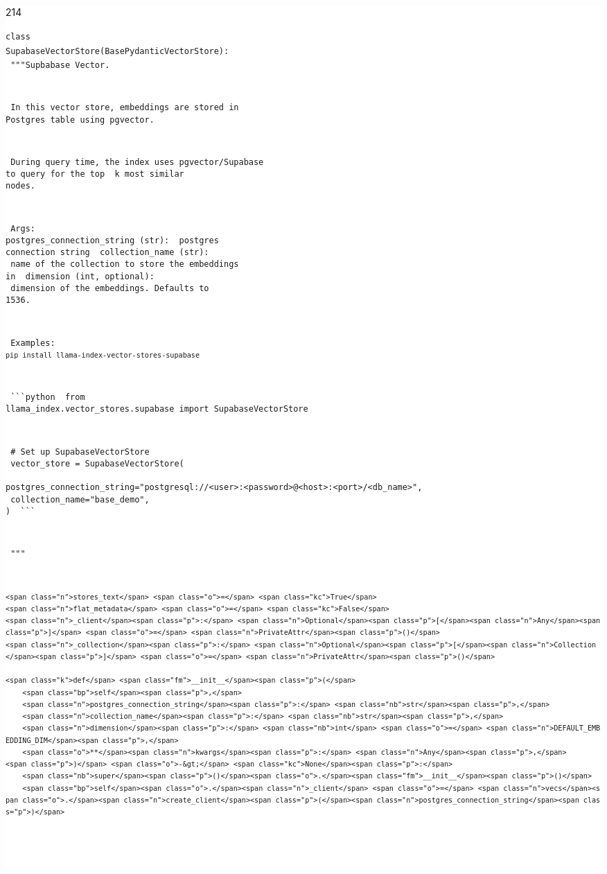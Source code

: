 <span class="normal">214</span></pre></div></td><td class="code"><div><pre><span></span><code><span class="k">class</span> <span class="nc">SupabaseVectorStore</span><span class="p">(</span><span class="n">BasePydanticVectorStore</span><span class="p">):</span>
<span class="w">    </span><span class="sd">"""Supbabase Vector.</span>

<span class="sd">    In this vector store, embeddings are stored in Postgres table using pgvector.</span>

<span class="sd">    During query time, the index uses pgvector/Supabase to query for the top</span>
<span class="sd">    k most similar nodes.</span>

<span class="sd">    Args:</span>
<span class="sd">        postgres_connection_string (str):</span>
<span class="sd">            postgres connection string</span>
<span class="sd">        collection_name (str):</span>
<span class="sd">            name of the collection to store the embeddings in</span>
<span class="sd">        dimension (int, optional):</span>
<span class="sd">            dimension of the embeddings. Defaults to 1536.</span>

<span class="sd">    Examples:</span>
<span class="sd">        `pip install llama-index-vector-stores-supabase`</span>

<span class="sd">        ```python</span>
<span class="sd">        from llama_index.vector_stores.supabase import SupabaseVectorStore</span>

<span class="sd">        # Set up SupabaseVectorStore</span>
<span class="sd">        vector_store = SupabaseVectorStore(</span>
<span class="sd">            postgres_connection_string="postgresql://&lt;user&gt;:&lt;password&gt;@&lt;host&gt;:&lt;port&gt;/&lt;db_name&gt;",</span>
<span class="sd">            collection_name="base_demo",</span>
<span class="sd">        )</span>
<span class="sd">        ```</span>

<span class="sd">    """</span>

    <span class="n">stores_text</span> <span class="o">=</span> <span class="kc">True</span>
    <span class="n">flat_metadata</span> <span class="o">=</span> <span class="kc">False</span>
    <span class="n">_client</span><span class="p">:</span> <span class="n">Optional</span><span class="p">[</span><span class="n">Any</span><span class="p">]</span> <span class="o">=</span> <span class="n">PrivateAttr</span><span class="p">()</span>
    <span class="n">_collection</span><span class="p">:</span> <span class="n">Optional</span><span class="p">[</span><span class="n">Collection</span><span class="p">]</span> <span class="o">=</span> <span class="n">PrivateAttr</span><span class="p">()</span>

    <span class="k">def</span> <span class="fm">__init__</span><span class="p">(</span>
        <span class="bp">self</span><span class="p">,</span>
        <span class="n">postgres_connection_string</span><span class="p">:</span> <span class="nb">str</span><span class="p">,</span>
        <span class="n">collection_name</span><span class="p">:</span> <span class="nb">str</span><span class="p">,</span>
        <span class="n">dimension</span><span class="p">:</span> <span class="nb">int</span> <span class="o">=</span> <span class="n">DEFAULT_EMBEDDING_DIM</span><span class="p">,</span>
        <span class="o">**</span><span class="n">kwargs</span><span class="p">:</span> <span class="n">Any</span><span class="p">,</span>
    <span class="p">)</span> <span class="o">-&gt;</span> <span class="kc">None</span><span class="p">:</span>
        <span class="nb">super</span><span class="p">()</span><span class="o">.</span><span class="fm">__init__</span><span class="p">()</span>
        <span class="bp">self</span><span class="o">.</span><span class="n">_client</span> <span class="o">=</span> <span class="n">vecs</span><span class="o">.</span><span class="n">create_client</span><span class="p">(</span><span class="n">postgres_connection_string</span><span class="p">)</span>
